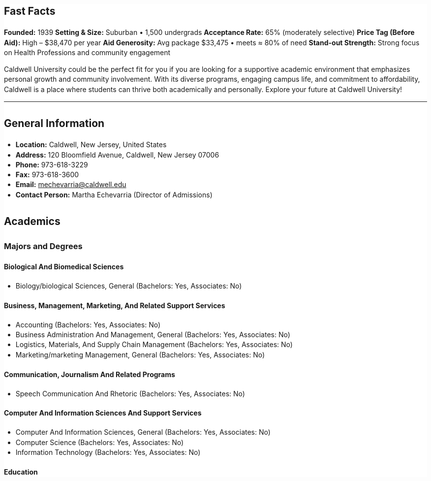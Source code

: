 ## Fast Facts
**Founded:** 1939
**Setting & Size:** Suburban • 1,500 undergrads
**Acceptance Rate:** 65% (moderately selective)
**Price Tag (Before Aid):** High – $38,470 per year
**Aid Generosity:** Avg package $33,475 • meets ≈ 80% of need
**Stand-out Strength:** Strong focus on Health Professions and community engagement

Caldwell University could be the perfect fit for you if you are looking for a supportive academic environment that emphasizes personal growth and community involvement. With its diverse programs, engaging campus life, and commitment to affordability, Caldwell is a place where students can thrive both academically and personally. Explore your future at Caldwell University!

---

## General Information

- **Location:** Caldwell, New Jersey, United States
- **Address:** 120 Bloomfield Avenue, Caldwell, New Jersey 07006
- **Phone:** 973-618-3229
- **Fax:** 973-618-3600
- **Email:** mechevarria@caldwell.edu
- **Contact Person:** Martha Echevarria (Director of Admissions)

## Academics

### Majors and Degrees

#### Biological And Biomedical Sciences

- Biology/biological Sciences, General (Bachelors: Yes, Associates: No)

#### Business, Management, Marketing, And Related Support Services

- Accounting (Bachelors: Yes, Associates: No)
- Business Administration And Management, General (Bachelors: Yes, Associates: No)
- Logistics, Materials, And Supply Chain Management (Bachelors: Yes, Associates: No)
- Marketing/marketing Management, General (Bachelors: Yes, Associates: No)

#### Communication, Journalism And Related Programs

- Speech Communication And Rhetoric (Bachelors: Yes, Associates: No)

#### Computer And Information Sciences And Support Services

- Computer And Information Sciences, General (Bachelors: Yes, Associates: No)
- Computer Science (Bachelors: Yes, Associates: No)
- Information Technology (Bachelors: Yes, Associates: No)

#### Education
